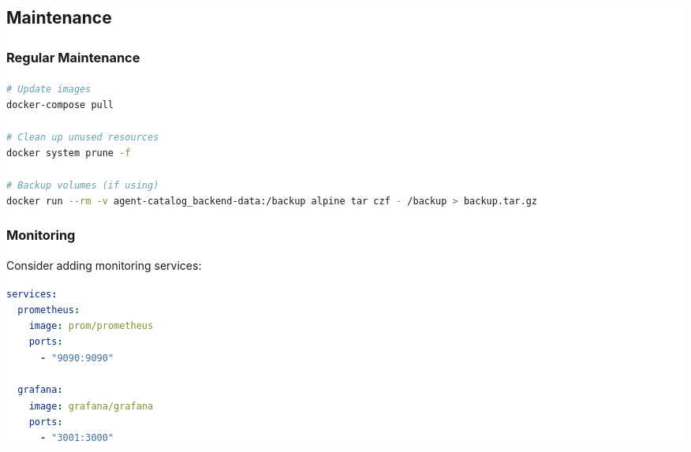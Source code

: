 ## Maintenance

### Regular Maintenance

```bash
# Update images
docker-compose pull

# Clean up unused resources
docker system prune -f

# Backup volumes (if using)
docker run --rm -v agent-catalog_backend-data:/backup alpine tar czf - /backup > backup.tar.gz
```

### Monitoring

Consider adding monitoring services:

```yaml
services:
  prometheus:
    image: prom/prometheus
    ports:
      - "9090:9090"

  grafana:
    image: grafana/grafana
    ports:
      - "3001:3000"
```
